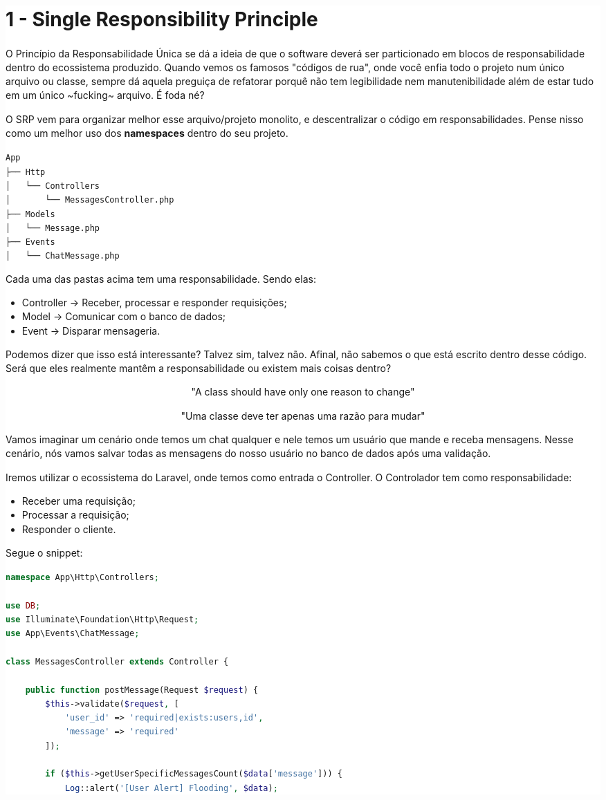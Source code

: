 # 1 - Single Responsibility Principle

O Princípio da Responsabilidade Única se dá a ideia de que o software deverá ser particionado em blocos de responsabilidade dentro do ecossistema produzido. Quando vemos os famosos "códigos de rua", onde você enfia todo o projeto num único arquivo ou classe, sempre dá aquela preguiça de refatorar porquê não tem legibilidade nem manutenibilidade além de estar tudo em um único ~fucking~ arquivo. É foda né?

O SRP vem para organizar melhor esse arquivo/projeto monolito, e descentralizar o código em responsabilidades. Pense nisso como um melhor uso dos **namespaces** dentro do seu projeto.

```
App
├── Http
│   └── Controllers
│       └── MessagesController.php
├── Models
│   └── Message.php
├── Events
│   └── ChatMessage.php
```

Cada uma das pastas acima tem uma responsabilidade. Sendo elas:

- Controller -> Receber, processar e responder requisições;
- Model -> Comunicar com o banco de dados;
- Event -> Disparar mensageria.

Podemos dizer que isso está interessante? Talvez sim, talvez não. Afinal, não sabemos o que está escrito dentro desse código. Será que eles realmente mantêm a responsabilidade ou existem mais coisas dentro?

<center>
"A class should have only one reason to change"

"Uma classe deve ter apenas uma razão para mudar"
</center>

Vamos imaginar um cenário onde temos um chat qualquer e nele temos um usuário que mande e receba mensagens. Nesse cenário, nós vamos salvar todas as mensagens do nosso usuário no banco de dados após uma validação.

Iremos utilizar o ecossistema do Laravel, onde temos como entrada o Controller. O Controlador tem como responsabilidade:

- Receber uma requisição;
- Processar a requisição;
- Responder o cliente.

Segue o snippet:

```php
namespace App\Http\Controllers;

use DB;
use Illuminate\Foundation\Http\Request;
use App\Events\ChatMessage;

class MessagesController extends Controller {

    public function postMessage(Request $request) {
        $this->validate($request, [
            'user_id' => 'required|exists:users,id',
            'message' => 'required'
        ]);

        if ($this->getUserSpecificMessagesCount($data['message'])) {
            Log::alert('[User Alert] Flooding', $data);
```